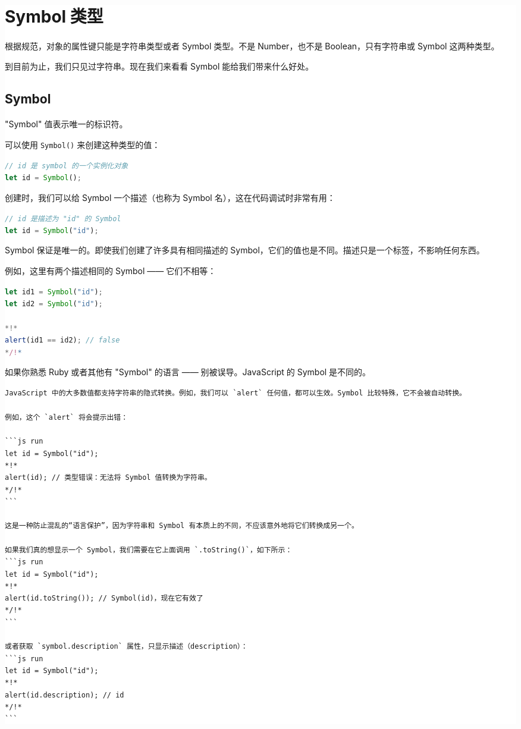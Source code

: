 
# Symbol 类型

根据规范，对象的属性键只能是字符串类型或者 Symbol 类型。不是 Number，也不是 Boolean，只有字符串或 Symbol 这两种类型。

到目前为止，我们只见过字符串。现在我们来看看 Symbol 能给我们带来什么好处。

## Symbol

"Symbol" 值表示唯一的标识符。

可以使用 `Symbol()` 来创建这种类型的值：

```js
// id 是 symbol 的一个实例化对象
let id = Symbol();
```

创建时，我们可以给 Symbol 一个描述（也称为 Symbol 名），这在代码调试时非常有用：

```js
// id 是描述为 "id" 的 Symbol
let id = Symbol("id");
```

Symbol 保证是唯一的。即使我们创建了许多具有相同描述的 Symbol，它们的值也是不同。描述只是一个标签，不影响任何东西。

例如，这里有两个描述相同的 Symbol —— 它们不相等：

```js run
let id1 = Symbol("id");
let id2 = Symbol("id");

*!*
alert(id1 == id2); // false
*/!*
```

如果你熟悉 Ruby 或者其他有 "Symbol" 的语言 —— 别被误导。JavaScript 的 Symbol 是不同的。

````warn header="Symbol 不会被自动转换为字符串"
JavaScript 中的大多数值都支持字符串的隐式转换。例如，我们可以 `alert` 任何值，都可以生效。Symbol 比较特殊，它不会被自动转换。

例如，这个 `alert` 将会提示出错：

```js run
let id = Symbol("id");
*!*
alert(id); // 类型错误：无法将 Symbol 值转换为字符串。
*/!*
```

这是一种防止混乱的“语言保护”，因为字符串和 Symbol 有本质上的不同，不应该意外地将它们转换成另一个。

如果我们真的想显示一个 Symbol，我们需要在它上面调用 `.toString()`，如下所示：
```js run
let id = Symbol("id");
*!*
alert(id.toString()); // Symbol(id)，现在它有效了
*/!*
```

或者获取 `symbol.description` 属性，只显示描述（description）：
```js run
let id = Symbol("id");
*!*
alert(id.description); // id
*/!*
```

````